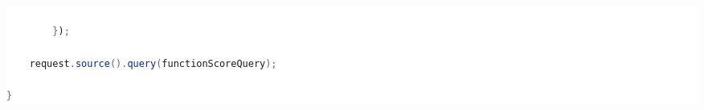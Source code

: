 ```java

        });

    request.source().query(functionScoreQuery);

}

```























